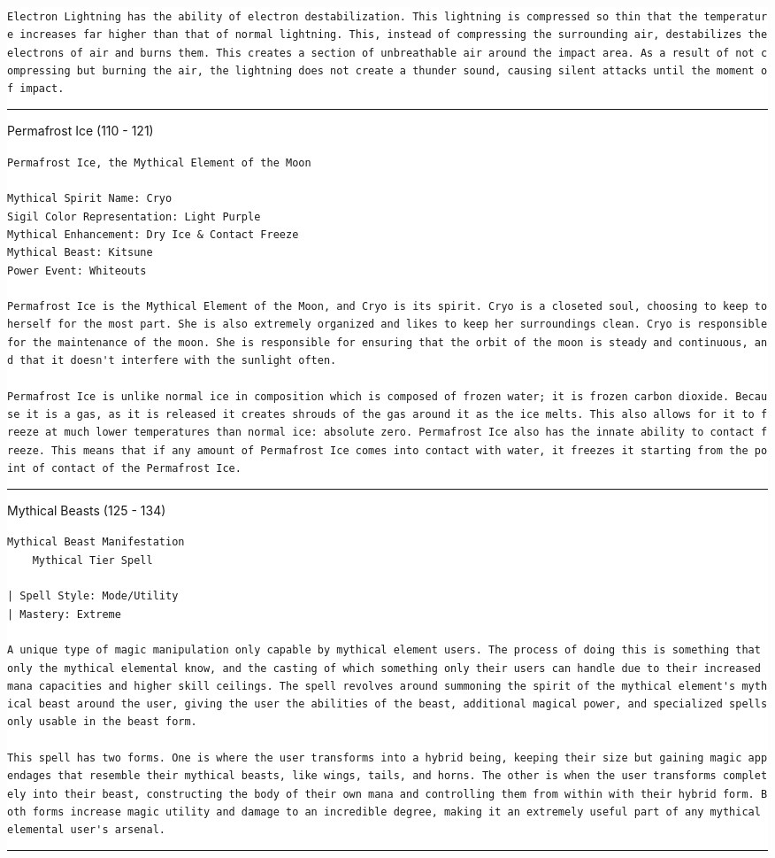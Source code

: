     Electron Lightning has the ability of electron destabilization. This lightning is compressed so thin that the temperature increases far higher than that of normal lightning. This, instead of compressing the surrounding air, destabilizes the electrons of air and burns them. This creates a section of unbreathable air around the impact area. As a result of not compressing but burning the air, the lightning does not create a thunder sound, causing silent attacks until the moment of impact.
__________________________________________________________________________

Permafrost Ice (110 - 121)

    Permafrost Ice, the Mythical Element of the Moon
    
    Mythical Spirit Name: Cryo
    Sigil Color Representation: Light Purple
    Mythical Enhancement: Dry Ice & Contact Freeze
    Mythical Beast: Kitsune
    Power Event: Whiteouts
    
    Permafrost Ice is the Mythical Element of the Moon, and Cryo is its spirit. Cryo is a closeted soul, choosing to keep to herself for the most part. She is also extremely organized and likes to keep her surroundings clean. Cryo is responsible for the maintenance of the moon. She is responsible for ensuring that the orbit of the moon is steady and continuous, and that it doesn't interfere with the sunlight often.
    
    Permafrost Ice is unlike normal ice in composition which is composed of frozen water; it is frozen carbon dioxide. Because it is a gas, as it is released it creates shrouds of the gas around it as the ice melts. This also allows for it to freeze at much lower temperatures than normal ice: absolute zero. Permafrost Ice also has the innate ability to contact freeze. This means that if any amount of Permafrost Ice comes into contact with water, it freezes it starting from the point of contact of the Permafrost Ice.
__________________________________________________________________________

Mythical Beasts (125 - 134)

	Mythical Beast Manifestation
		Mythical Tier Spell
	
	| Spell Style: Mode/Utility
	| Mastery: Extreme
	
	A unique type of magic manipulation only capable by mythical element users. The process of doing this is something that only the mythical elemental know, and the casting of which something only their users can handle due to their increased mana capacities and higher skill ceilings. The spell revolves around summoning the spirit of the mythical element's mythical beast around the user, giving the user the abilities of the beast, additional magical power, and specialized spells only usable in the beast form.
	
	This spell has two forms. One is where the user transforms into a hybrid being, keeping their size but gaining magic appendages that resemble their mythical beasts, like wings, tails, and horns. The other is when the user transforms completely into their beast, constructing the body of their own mana and controlling them from within with their hybrid form. Both forms increase magic utility and damage to an incredible degree, making it an extremely useful part of any mythical elemental user's arsenal.
__________________________________________________________________________
